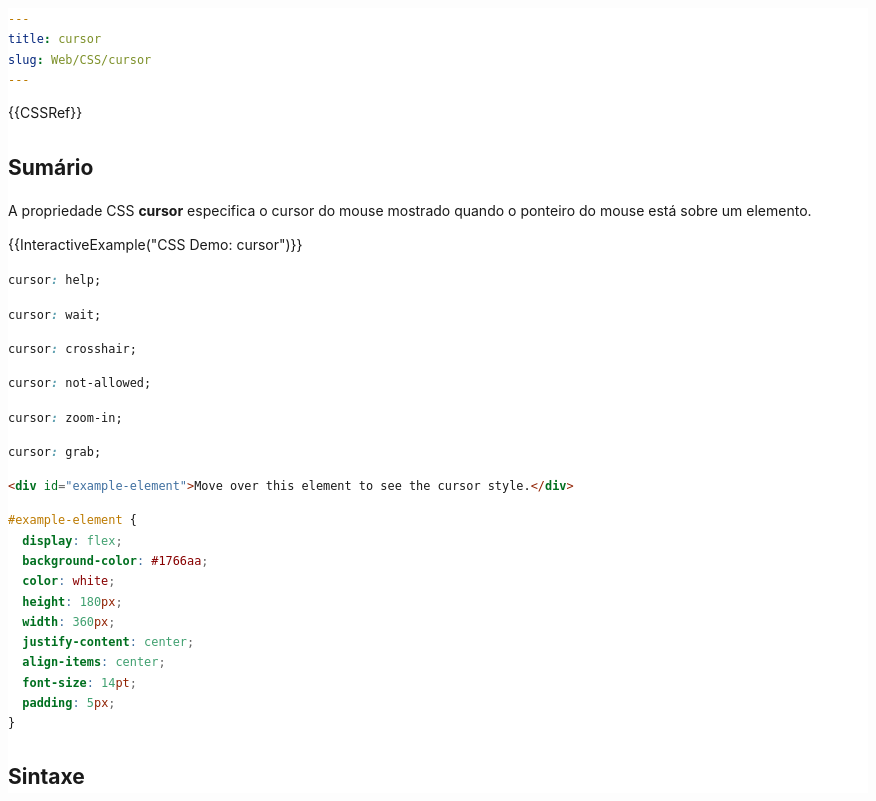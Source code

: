 ```yaml
---
title: cursor
slug: Web/CSS/cursor
---
```


{{CSSRef}}

## Sumário

A propriedade CSS **cursor** especifica o cursor do mouse mostrado quando o ponteiro do mouse está sobre um elemento.

{{InteractiveExample("CSS Demo: cursor")}}

```css interactive-example-choice
cursor: help;
```

```css interactive-example-choice
cursor: wait;
```

```css interactive-example-choice
cursor: crosshair;
```

```css interactive-example-choice
cursor: not-allowed;
```

```css interactive-example-choice
cursor: zoom-in;
```

```css interactive-example-choice
cursor: grab;
```

```html interactive-example
<div id="example-element">Move over this element to see the cursor style.</div>
```

```css interactive-example
#example-element {
  display: flex;
  background-color: #1766aa;
  color: white;
  height: 180px;
  width: 360px;
  justify-content: center;
  align-items: center;
  font-size: 14pt;
  padding: 5px;
}
```

## Sintaxe
